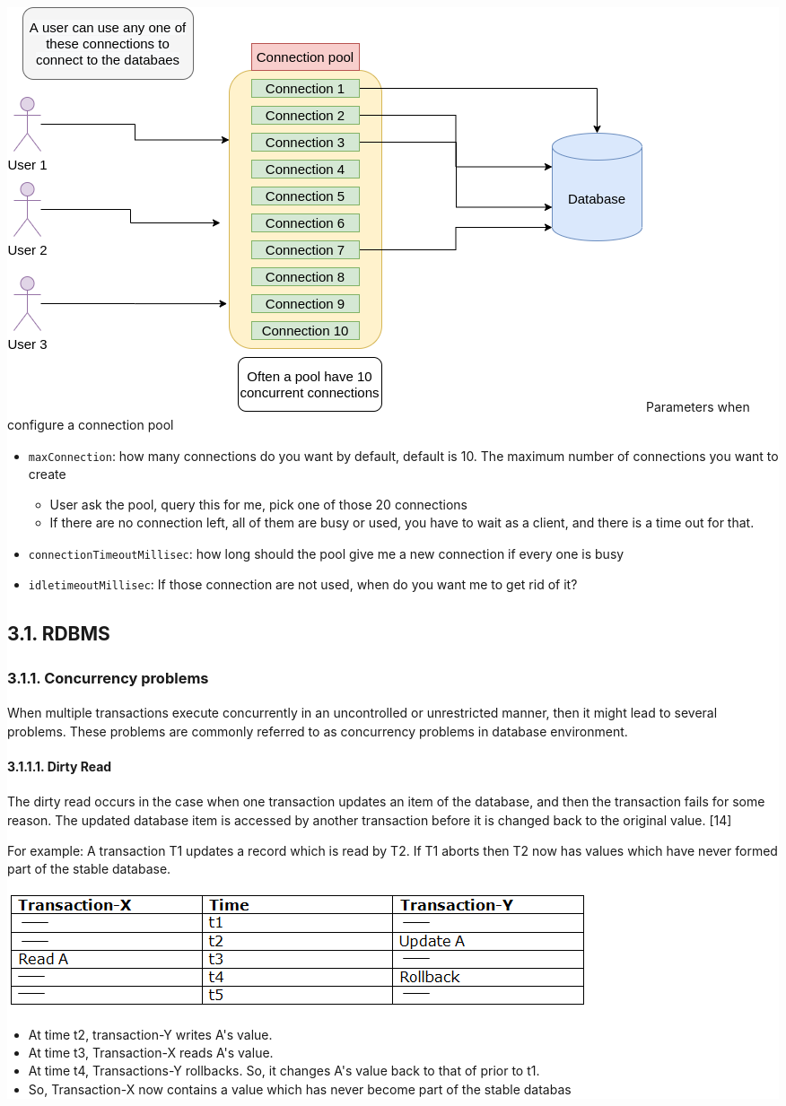 ![](images/pool.png)
Parameters when configure a connection pool
- `maxConnection`: how many connections do you want by default, default is 10. The maximum number of connections you want to create
  - User ask the pool, query this for me, pick one of those 20 connections
  - If there are no connection left, all of them are busy or used, you have to wait as a client, and there is a time out for that.

- `connectionTimeoutMillisec`: how long should the pool give me a new connection if every one is busy
- `idletimeoutMillisec`: If those connection are not used, when do you want me to get rid of it?

## 3.1. RDBMS
### 3.1.1. Concurrency problems
When multiple transactions execute concurrently in an uncontrolled or unrestricted manner, then it might lead to several problems. These problems are commonly referred to as concurrency problems in database environment.

#### 3.1.1.1. Dirty Read
The dirty read occurs in the case when one transaction updates an item of the database, and then the transaction fails for some reason. The updated database item is accessed by another transaction before it is changed back to the original value. [14]

For example:
A transaction T1 updates a record which is read by T2. If T1 aborts then T2 now has values which have never formed part of the stable database.

![](images/readme.md/2020-10-19-09-31-29.png)
- At time t2, transaction-Y writes A's value.
- At time t3, Transaction-X reads A's value.
- At time t4, Transactions-Y rollbacks. So, it changes A's value back to that of prior to t1.
- So, Transaction-X now contains a value which has never become part of the stable databas
